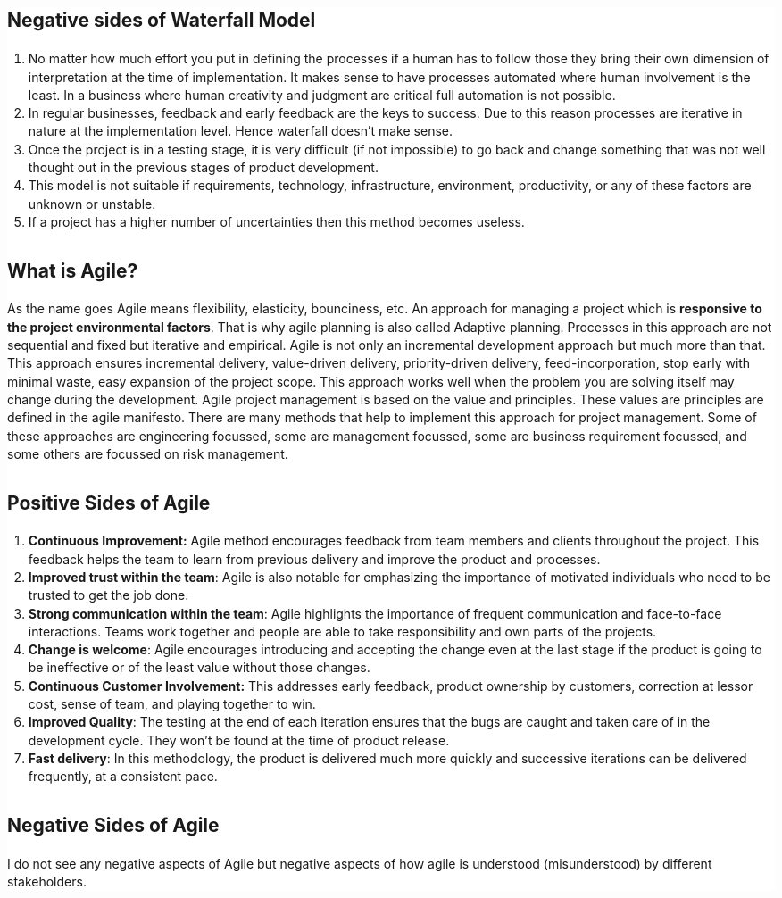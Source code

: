 ## Negative sides of Waterfall Model

1. No matter how much effort you put in defining the processes if a human has to follow those they bring their own dimension of interpretation at the time of implementation. It makes sense to have processes automated where human involvement is the least. In a business where human creativity and judgment are critical full automation is not possible.
2. In regular businesses, feedback and early feedback are the keys to success. Due to this reason processes are iterative in nature at the implementation level. Hence waterfall doesn’t make sense.
3. Once the project is in a testing stage, it is very difficult (if not impossible) to go back and change something that was not well thought out in the previous stages of product development.
4. This model is not suitable if requirements, technology, infrastructure, environment, productivity, or any of these factors are unknown or unstable.
5. If a project has a higher number of uncertainties then this method becomes useless.

## What is Agile?

As the name goes Agile means flexibility, elasticity, bounciness, etc. An approach for managing a project which is **responsive to the project environmental factors**. That is why agile planning is also called Adaptive planning. Processes in this approach are not sequential and fixed but iterative and empirical. Agile is not only an incremental development approach but much more than that. This approach ensures incremental delivery, value-driven delivery, priority-driven delivery, feed-incorporation, stop early with minimal waste, easy expansion of the project scope. This approach works well when the problem you are solving itself may change during the development. Agile project management is based on the value and principles. These values are principles are defined in the agile manifesto. There are many methods that help to implement this approach for project management. Some of these approaches are engineering focussed, some are management focussed, some are business requirement focussed, and some others are focussed on risk management.

## Positive Sides of Agile

1. **Continuous Improvement:** Agile method encourages feedback from team members and clients throughout the project. This feedback helps the team to learn from previous delivery and improve the product and processes.
2. **Improved trust within the team**: Agile is also notable for emphasizing the importance of motivated individuals who need to be trusted to get the job done.
3. **Strong communication within the team**: Agile highlights the importance of frequent communication and face-to-face interactions. Teams work together and people are able to take responsibility and own parts of the projects.
4. **Change is welcome**: Agile encourages introducing and accepting the change even at the last stage if the product is going to be ineffective or of the least value without those changes.
5. **Continuous Customer Involvement:** This addresses early feedback, product ownership by customers, correction at lessor cost, sense of team, and playing together to win.
6. **Improved Quality**: The testing at the end of each iteration ensures that the bugs are caught and taken care of in the development cycle. They won’t be found at the time of product release.
7. **Fast delivery**: In this methodology, the product is delivered much more quickly and successive iterations can be delivered frequently, at a consistent pace.

## Negative Sides of Agile

I do not see any negative aspects of Agile but negative aspects of how agile is understood (misunderstood) by different stakeholders.
